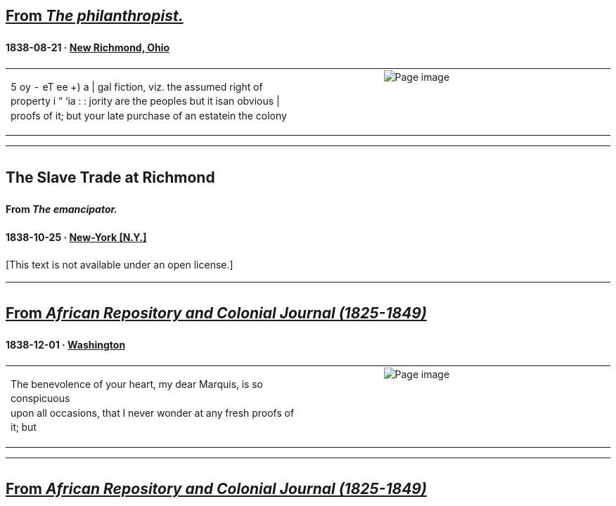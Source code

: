 
## [From _The philanthropist._](https://archive.org/details/sim_cincinnati-weekly-herald-and-philanthropist_1838-08-21_1_33/page/n0/mode/1up?view=theater)

#### 1838-08-21 &middot; [New Richmond, Ohio](http://dbpedia.org/resource/New_Richmond%2C_Ohio)

<table style="width: 100%;"><tr><td style="width: 50%">

  
5 oy - eT ee +) a | gal fiction, viz. the assumed right of property i “ ‘ia : : jority are the peoples but it isan obvious | proofs of it; but your late purchase of an estatein the colony
</td><td style="width: 50%; max-height: 75%; margin: auto; display: block;">
<img alt="Page image" src="https://iiif.archive.org/image/iiif/2/sim_cincinnati-weekly-herald-and-philanthropist_1838-08-21_1_33%2Fsim_cincinnati-weekly-herald-and-philanthropist_1838-08-21_1_33_jp2.zip%2Fsim_cincinnati-weekly-herald-and-philanthropist_1838-08-21_1_33_jp2%2Fsim_cincinnati-weekly-herald-and-philanthropist_1838-08-21_1_33_0000.jp2/pct:8.934964200477326,23.693561872909697,82.80131264916467,0.5434782608695652/600,/0/default.jpg"/>
</td>
</tr></table>

---

## The Slave Trade at Richmond

#### From _The emancipator._

#### 1838-10-25 &middot; [New-York [N.Y.]](http://dbpedia.org/resource/New_York_City)

[This text is not available under an open license.]

---

## [From _African Repository and Colonial Journal (1825-1849)_](https://archive.org/details/sim_african-repository_1838-12_14_12/page/n6/mode/1up?view=theater)

#### 1838-12-01 &middot; [Washington](http://dbpedia.org/resource/Washington%2C_D.C.)

<table style="width: 100%;"><tr><td style="width: 50%">

  
  
The benevolence of your heart, my dear Marquis, is so conspicuous  
upon all occasions, that I never wonder at any fresh proofs of it; but
</td><td style="width: 50%; max-height: 75%; margin: auto; display: block;">
<img alt="Page image" src="https://iiif.archive.org/image/iiif/2/sim_african-repository_1838-12_14_12%2Fsim_african-repository_1838-12_14_12_jp2.zip%2Fsim_african-repository_1838-12_14_12_jp2%2Fsim_african-repository_1838-12_14_12_0006.jp2/pct:10.606060606060606,78.82743362831859,63.15426997245179,2.765486725663717/600,/0/default.jpg"/>
</td>
</tr></table>

---

## [From _African Repository and Colonial Journal (1825-1849)_](https://archive.org/details/sim_african-repository_1838-12_14_12/page/n7/mode/1up?view=theater)
